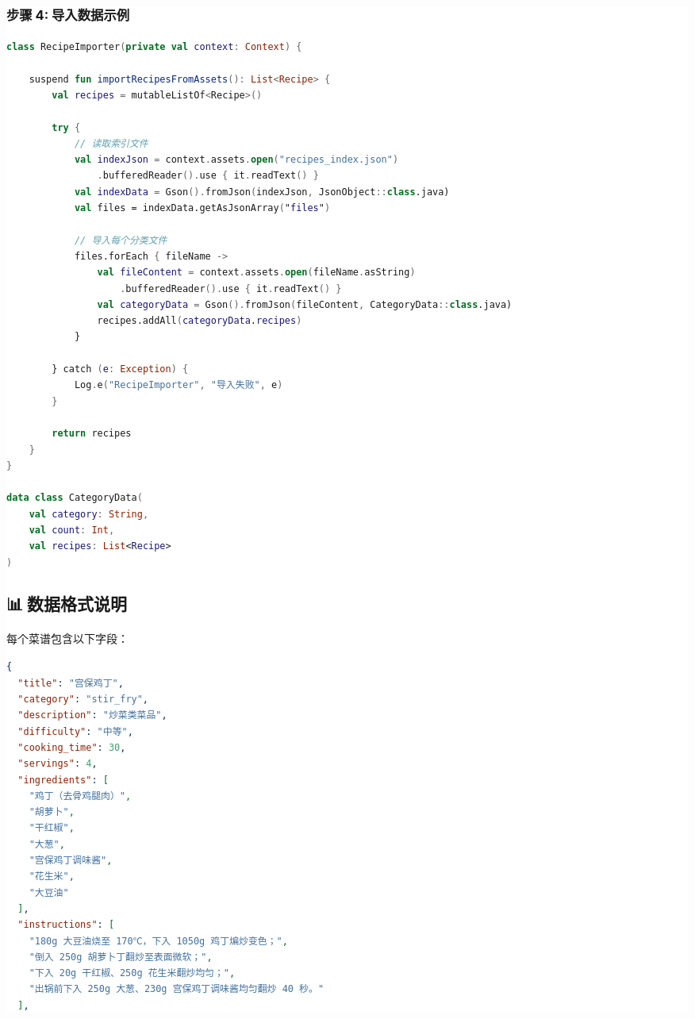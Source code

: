 ### 步骤 4: 导入数据示例
```kotlin
class RecipeImporter(private val context: Context) {
    
    suspend fun importRecipesFromAssets(): List<Recipe> {
        val recipes = mutableListOf<Recipe>()
        
        try {
            // 读取索引文件
            val indexJson = context.assets.open("recipes_index.json")
                .bufferedReader().use { it.readText() }
            val indexData = Gson().fromJson(indexJson, JsonObject::class.java)
            val files = indexData.getAsJsonArray("files")
            
            // 导入每个分类文件
            files.forEach { fileName ->
                val fileContent = context.assets.open(fileName.asString)
                    .bufferedReader().use { it.readText() }
                val categoryData = Gson().fromJson(fileContent, CategoryData::class.java)
                recipes.addAll(categoryData.recipes)
            }
            
        } catch (e: Exception) {
            Log.e("RecipeImporter", "导入失败", e)
        }
        
        return recipes
    }
}

data class CategoryData(
    val category: String,
    val count: Int,
    val recipes: List<Recipe>
)
```

## 📊 数据格式说明

每个菜谱包含以下字段：

```json
{
  "title": "宫保鸡丁",
  "category": "stir_fry",
  "description": "炒菜类菜品",
  "difficulty": "中等",
  "cooking_time": 30,
  "servings": 4,
  "ingredients": [
    "鸡丁（去骨鸡腿肉）",
    "胡萝卜",
    "干红椒",
    "大葱",
    "宫保鸡丁调味酱",
    "花生米",
    "大豆油"
  ],
  "instructions": [
    "180g 大豆油烧至 170℃，下入 1050g 鸡丁煸炒变色；",
    "倒入 250g 胡萝卜丁翻炒至表面微软；",
    "下入 20g 干红椒、250g 花生米翻炒均匀；",
    "出锅前下入 250g 大葱、230g 宫保鸡丁调味酱均匀翻炒 40 秒。"
  ],
```